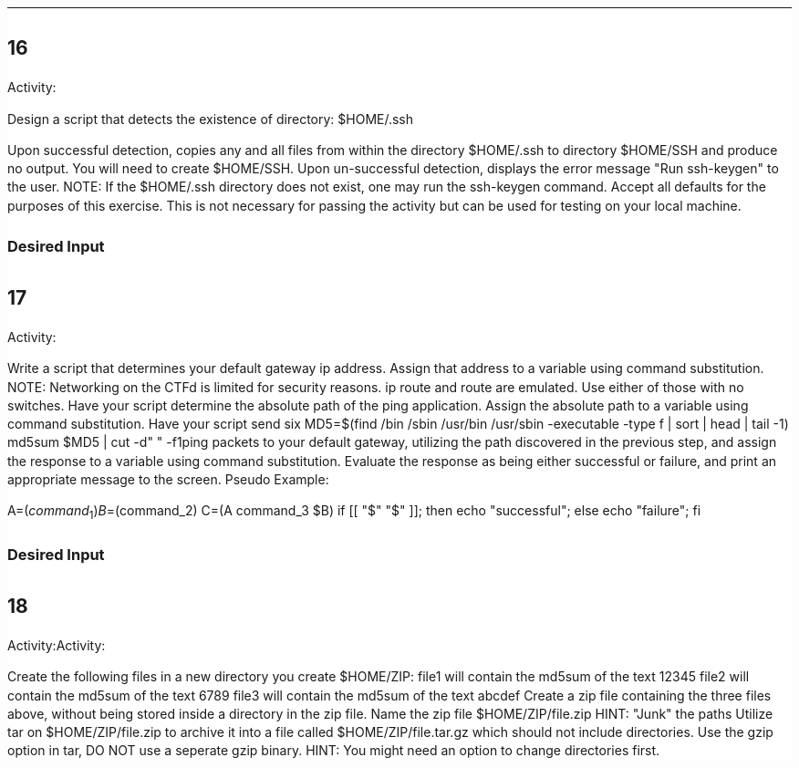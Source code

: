 --------------------------------------------------------------------------------------------------------------------------------------------------------------------------------------------------------------------
## 16
Activity:

Design a script that detects the existence of directory: $HOME/.ssh

Upon successful detection, copies any and all files from within the directory $HOME/.ssh to directory $HOME/SSH and produce no output. You will need to create $HOME/SSH.
Upon un-successful detection, displays the error message "Run ssh-keygen" to the user.
NOTE: If the $HOME/.ssh directory does not exist, one may run the ssh-keygen command. Accept all defaults for the purposes of this exercise. This is not necessary for passing the activity but can be used for testing on your local machine.


### Desired Input

## 17
Activity:

Write a script that determines your default gateway ip address. Assign that address to a variable using command substitution.
NOTE: Networking on the CTFd is limited for security reasons. ip route and route are emulated. Use either of those with no switches.
Have your script determine the absolute path of the ping application. Assign the absolute path to a variable using command substitution.
Have your script send six MD5=$(find /bin /sbin /usr/bin /usr/sbin -executable -type f | sort | head | tail -1)
md5sum $MD5 | cut -d" " -f1ping packets to your default gateway, utilizing the path discovered in the previous step, and assign the response to a variable using command substitution.
Evaluate the response as being either successful or failure, and print an appropriate message to the screen.
Pseudo Example:

A=$(command_1)
B=$(command_2)
C=$($A command_3 $B)
if [[ "$" <condition> "$" ]]; then
   echo "successful";
else
   echo "failure";
fi 

### Desired Input

## 18
Activity:Activity:

Create the following files in a new directory you create $HOME/ZIP:
file1 will contain the md5sum of the text 12345
file2 will contain the md5sum of the text 6789
file3 will contain the md5sum of the text abcdef
Create a zip file containing the three files above, without being stored inside a directory in the zip file. Name the zip file $HOME/ZIP/file.zip
HINT: "Junk" the paths
Utilize tar on $HOME/ZIP/file.zip to archive it into a file called $HOME/ZIP/file.tar.gz which should not include directories. Use the gzip option in tar, DO NOT use a seperate gzip binary.
HINT: You might need an option to change directories first.
